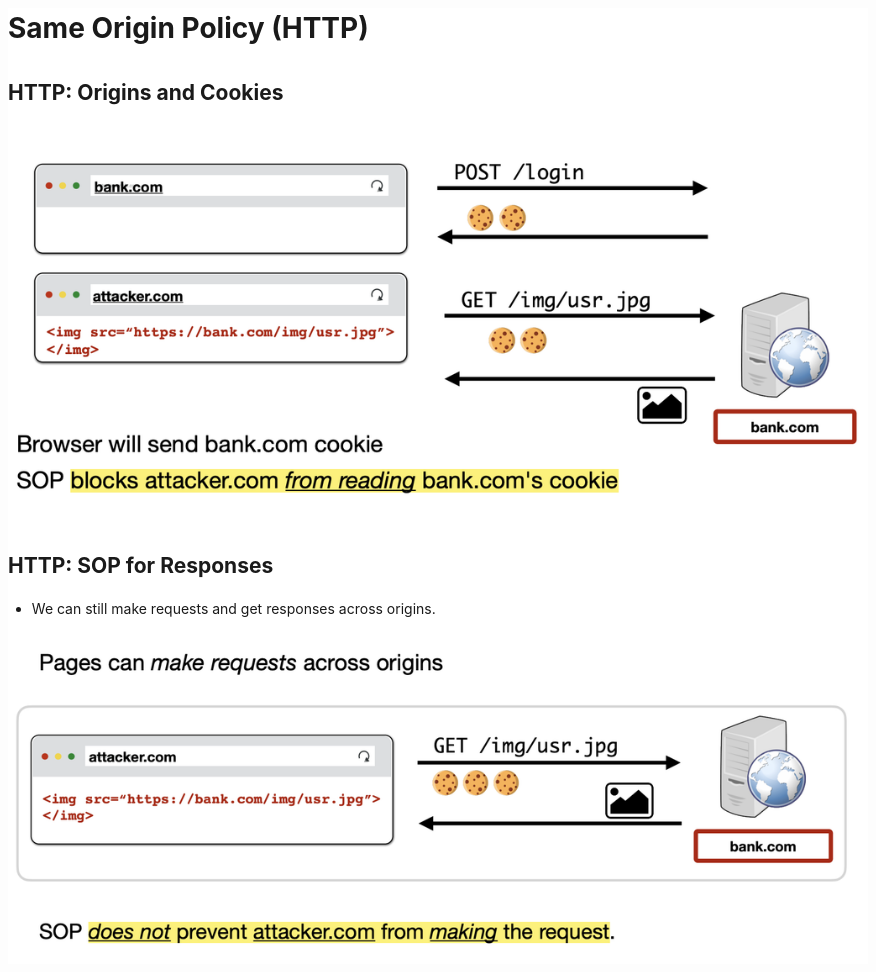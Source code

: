 # Same Origin Policy (HTTP)

## HTTP: Origins and Cookies

![Untitled 31 6.png](../../attachments/Untitled%2031%206.png)

## HTTP: SOP for Responses

- We can still make requests and get responses across origins.

![Untitled 32 6.png](../../attachments/Untitled%2032%206.png)
